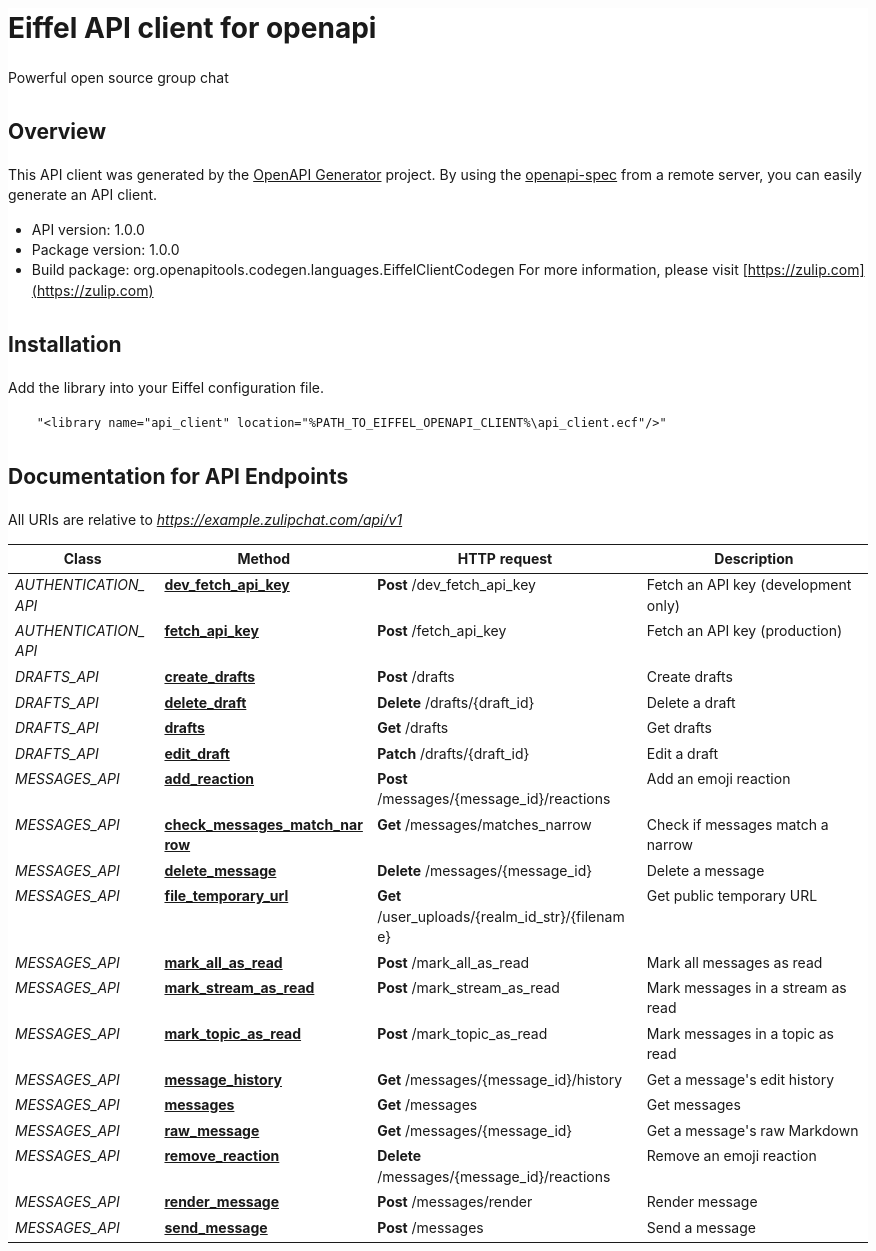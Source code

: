# Eiffel API client for openapi

Powerful open source group chat


## Overview
This API client was generated by the [OpenAPI Generator](https://openapi-generator.tech) project.  By using the [openapi-spec](https://openapis.org) from a remote server, you can easily generate an API client.

- API version: 1.0.0
- Package version: 1.0.0
- Build package: org.openapitools.codegen.languages.EiffelClientCodegen
For more information, please visit [https://zulip.com](https://zulip.com)

## Installation
Add the library into your Eiffel configuration file.
```
    "<library name="api_client" location="%PATH_TO_EIFFEL_OPENAPI_CLIENT%\api_client.ecf"/>"
```

## Documentation for API Endpoints

All URIs are relative to *https://example.zulipchat.com/api/v1*

Class | Method | HTTP request | Description
------------ | ------------- | ------------- | -------------
*AUTHENTICATION_API* | [**dev_fetch_api_key**](docs/AUTHENTICATION_API.md#dev_fetch_api_key) | **Post** /dev_fetch_api_key | Fetch an API key (development only)
*AUTHENTICATION_API* | [**fetch_api_key**](docs/AUTHENTICATION_API.md#fetch_api_key) | **Post** /fetch_api_key | Fetch an API key (production)
*DRAFTS_API* | [**create_drafts**](docs/DRAFTS_API.md#create_drafts) | **Post** /drafts | Create drafts
*DRAFTS_API* | [**delete_draft**](docs/DRAFTS_API.md#delete_draft) | **Delete** /drafts/{draft_id} | Delete a draft
*DRAFTS_API* | [**drafts**](docs/DRAFTS_API.md#drafts) | **Get** /drafts | Get drafts
*DRAFTS_API* | [**edit_draft**](docs/DRAFTS_API.md#edit_draft) | **Patch** /drafts/{draft_id} | Edit a draft
*MESSAGES_API* | [**add_reaction**](docs/MESSAGES_API.md#add_reaction) | **Post** /messages/{message_id}/reactions | Add an emoji reaction
*MESSAGES_API* | [**check_messages_match_narrow**](docs/MESSAGES_API.md#check_messages_match_narrow) | **Get** /messages/matches_narrow | Check if messages match a narrow
*MESSAGES_API* | [**delete_message**](docs/MESSAGES_API.md#delete_message) | **Delete** /messages/{message_id} | Delete a message
*MESSAGES_API* | [**file_temporary_url**](docs/MESSAGES_API.md#file_temporary_url) | **Get** /user_uploads/{realm_id_str}/{filename} | Get public temporary URL
*MESSAGES_API* | [**mark_all_as_read**](docs/MESSAGES_API.md#mark_all_as_read) | **Post** /mark_all_as_read | Mark all messages as read
*MESSAGES_API* | [**mark_stream_as_read**](docs/MESSAGES_API.md#mark_stream_as_read) | **Post** /mark_stream_as_read | Mark messages in a stream as read
*MESSAGES_API* | [**mark_topic_as_read**](docs/MESSAGES_API.md#mark_topic_as_read) | **Post** /mark_topic_as_read | Mark messages in a topic as read
*MESSAGES_API* | [**message_history**](docs/MESSAGES_API.md#message_history) | **Get** /messages/{message_id}/history | Get a message&#39;s edit history
*MESSAGES_API* | [**messages**](docs/MESSAGES_API.md#messages) | **Get** /messages | Get messages
*MESSAGES_API* | [**raw_message**](docs/MESSAGES_API.md#raw_message) | **Get** /messages/{message_id} | Get a message&#39;s raw Markdown
*MESSAGES_API* | [**remove_reaction**](docs/MESSAGES_API.md#remove_reaction) | **Delete** /messages/{message_id}/reactions | Remove an emoji reaction
*MESSAGES_API* | [**render_message**](docs/MESSAGES_API.md#render_message) | **Post** /messages/render | Render message
*MESSAGES_API* | [**send_message**](docs/MESSAGES_API.md#send_message) | **Post** /messages | Send a message